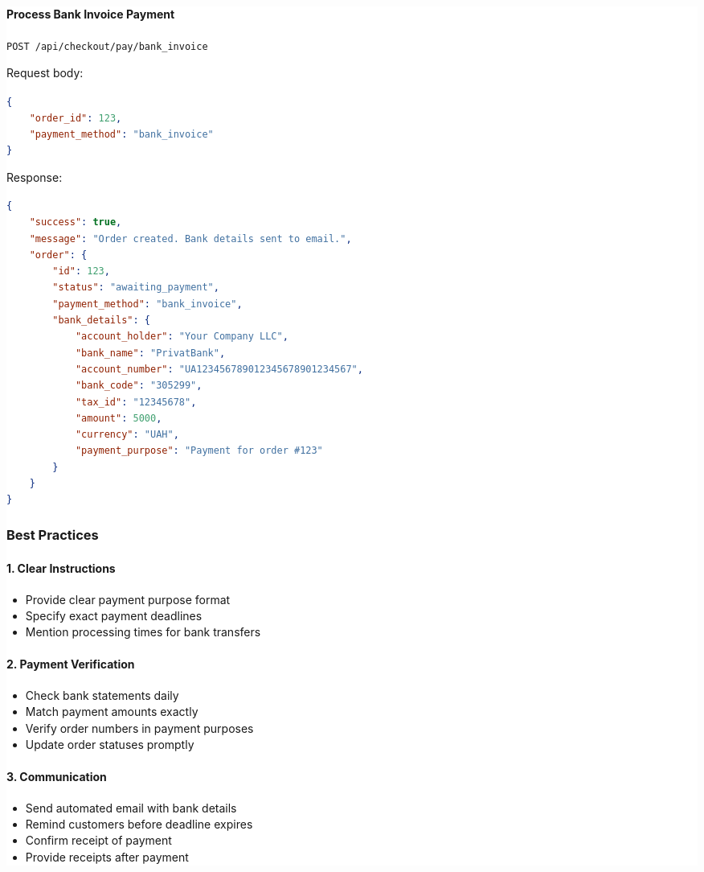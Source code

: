 #### Process Bank Invoice Payment

```http
POST /api/checkout/pay/bank_invoice
```

Request body:
```json
{
    "order_id": 123,
    "payment_method": "bank_invoice"
}
```

Response:
```json
{
    "success": true,
    "message": "Order created. Bank details sent to email.",
    "order": {
        "id": 123,
        "status": "awaiting_payment",
        "payment_method": "bank_invoice",
        "bank_details": {
            "account_holder": "Your Company LLC",
            "bank_name": "PrivatBank",
            "account_number": "UA123456789012345678901234567",
            "bank_code": "305299",
            "tax_id": "12345678",
            "amount": 5000,
            "currency": "UAH",
            "payment_purpose": "Payment for order #123"
        }
    }
}
```

### Best Practices

#### 1. **Clear Instructions**
- Provide clear payment purpose format
- Specify exact payment deadlines
- Mention processing times for bank transfers

#### 2. **Payment Verification**
- Check bank statements daily
- Match payment amounts exactly
- Verify order numbers in payment purposes
- Update order statuses promptly

#### 3. **Communication**
- Send automated email with bank details
- Remind customers before deadline expires
- Confirm receipt of payment
- Provide receipts after payment
